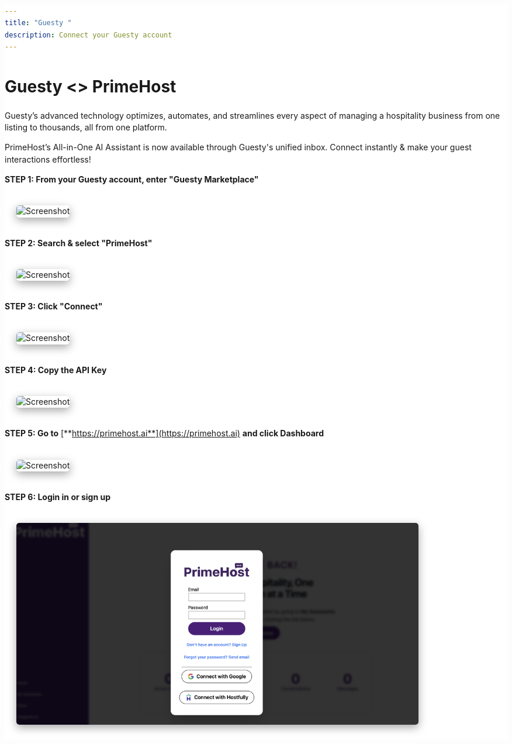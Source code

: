 ```yaml
---
title: "Guesty "
description: Connect your Guesty account
---
```

# **Guesty <> PrimeHost**

Guesty’s advanced technology optimizes, automates, and streamlines every aspect of managing a hospitality business from one listing to thousands, all from one platform.

PrimeHost’s All-in-One AI Assistant is now available through Guesty's unified inbox. Connect instantly & make your guest interactions effortless!

**STEP 1: From your Guesty account, enter "Guesty Marketplace"**

<img src="/docs/media/Screenshot 2024-05-30 at 6.14.05 PM.png" alt="Screenshot" style="margin: 20px; width: 80%; border-radius: 5px; box-shadow: rgba(0, 0, 0, 0.35) 0px 5px 15px;">

**STEP 2: Search & select "PrimeHost"**

<img src="/docs/media/Screenshot 2024-05-30 at 6.14.47 PM.png" alt="Screenshot" style="margin: 20px; width: 80%; border-radius: 5px; box-shadow: rgba(0, 0, 0, 0.35) 0px 5px 15px;">

**STEP 3: Click "Connect"**

<img src="/docs/media/Screenshot 2024-05-30 at 6.15.06 PM.png" alt="Screenshot" style="margin: 20px; width: 80%; border-radius: 5px; box-shadow: rgba(0, 0, 0, 0.35) 0px 5px 15px;">

**STEP 4: Copy the API Key**

<img src="/docs/media/Screenshot 2024-05-30 at 6.15.29 PM.png" alt="Screenshot" style="margin: 20px; width: 80%; border-radius: 5px; box-shadow: rgba(0, 0, 0, 0.35) 0px 5px 15px;">

**STEP 5: Go to** [**https://primehost.ai**](https://primehost.ai) **and click Dashboard**

<img src="/docs/media/Screenshot 2024-05-20 at 7.02.51 PM.png" alt="Screenshot" style="margin: 20px; width: 80%; border-radius: 5px; box-shadow: rgba(0, 0, 0, 0.35) 0px 5px 15px;">

**STEP 6: Login in or sign up**

<img src="/docs/media/log%20in%20large.png" alt="Screenshot" style="margin: 20px; width: 80%; border-radius: 5px; box-shadow: rgba(0, 0, 0, 0.35) 0px 5px 15px;">
